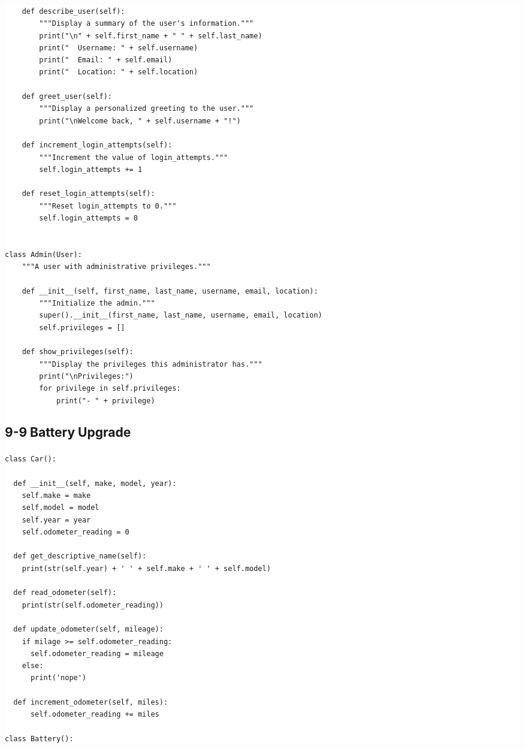 ```
    def describe_user(self):
        """Display a summary of the user's information."""
        print("\n" + self.first_name + " " + self.last_name)
        print("  Username: " + self.username)
        print("  Email: " + self.email)
        print("  Location: " + self.location)

    def greet_user(self):
        """Display a personalized greeting to the user."""
        print("\nWelcome back, " + self.username + "!")

    def increment_login_attempts(self):
        """Increment the value of login_attempts."""
        self.login_attempts += 1

    def reset_login_attempts(self):
        """Reset login_attempts to 0."""
        self.login_attempts = 0


class Admin(User):
    """A user with administrative privileges."""

    def __init__(self, first_name, last_name, username, email, location):
        """Initialize the admin."""
        super().__init__(first_name, last_name, username, email, location)
        self.privileges = []

    def show_privileges(self):
        """Display the privileges this administrator has."""
        print("\nPrivileges:")
        for privilege in self.privileges:
            print("- " + privilege)

```

## 9-9 Battery Upgrade
```
class Car():

  def __init__(self, make, model, year):
    self.make = make
    self.model = model
    self.year = year
    self.odometer_reading = 0

  def get_descriptive_name(self):
    print(str(self.year) + ' ' + self.make + ' ' + self.model)

  def read_odometer(self):
    print(str(self.odometer_reading))

  def update_odometer(self, mileage):
    if milage >= self.odometer_reading:
      self.odometer_reading = mileage
    else:
      print('nope')

  def increment_odometer(self, miles):
      self.odometer_reading += miles

class Battery():
```